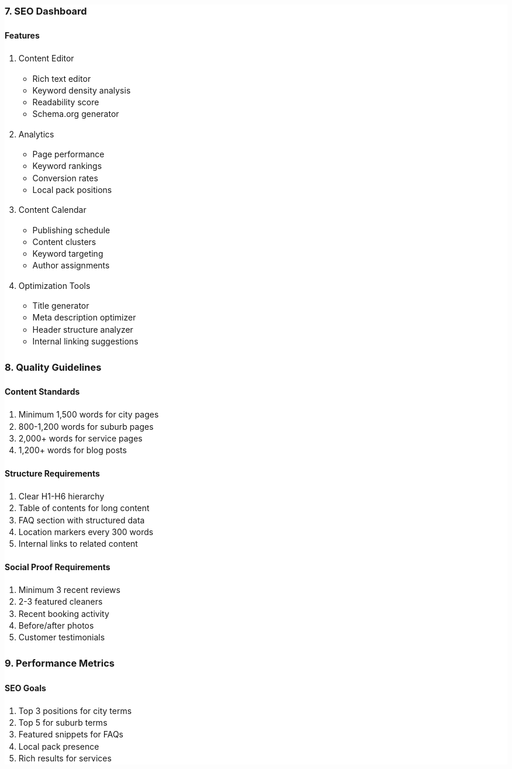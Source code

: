 ### 7. SEO Dashboard

#### Features
1. Content Editor
   - Rich text editor
   - Keyword density analysis
   - Readability score
   - Schema.org generator

2. Analytics
   - Page performance
   - Keyword rankings
   - Conversion rates
   - Local pack positions

3. Content Calendar
   - Publishing schedule
   - Content clusters
   - Keyword targeting
   - Author assignments

4. Optimization Tools
   - Title generator
   - Meta description optimizer
   - Header structure analyzer
   - Internal linking suggestions

### 8. Quality Guidelines

#### Content Standards
1. Minimum 1,500 words for city pages
2. 800-1,200 words for suburb pages
3. 2,000+ words for service pages
4. 1,200+ words for blog posts

#### Structure Requirements
1. Clear H1-H6 hierarchy
2. Table of contents for long content
3. FAQ section with structured data
4. Location markers every 300 words
5. Internal links to related content

#### Social Proof Requirements
1. Minimum 3 recent reviews
2. 2-3 featured cleaners
3. Recent booking activity
4. Before/after photos
5. Customer testimonials

### 9. Performance Metrics

#### SEO Goals
1. Top 3 positions for city terms
2. Top 5 for suburb terms
3. Featured snippets for FAQs
4. Local pack presence
5. Rich results for services
